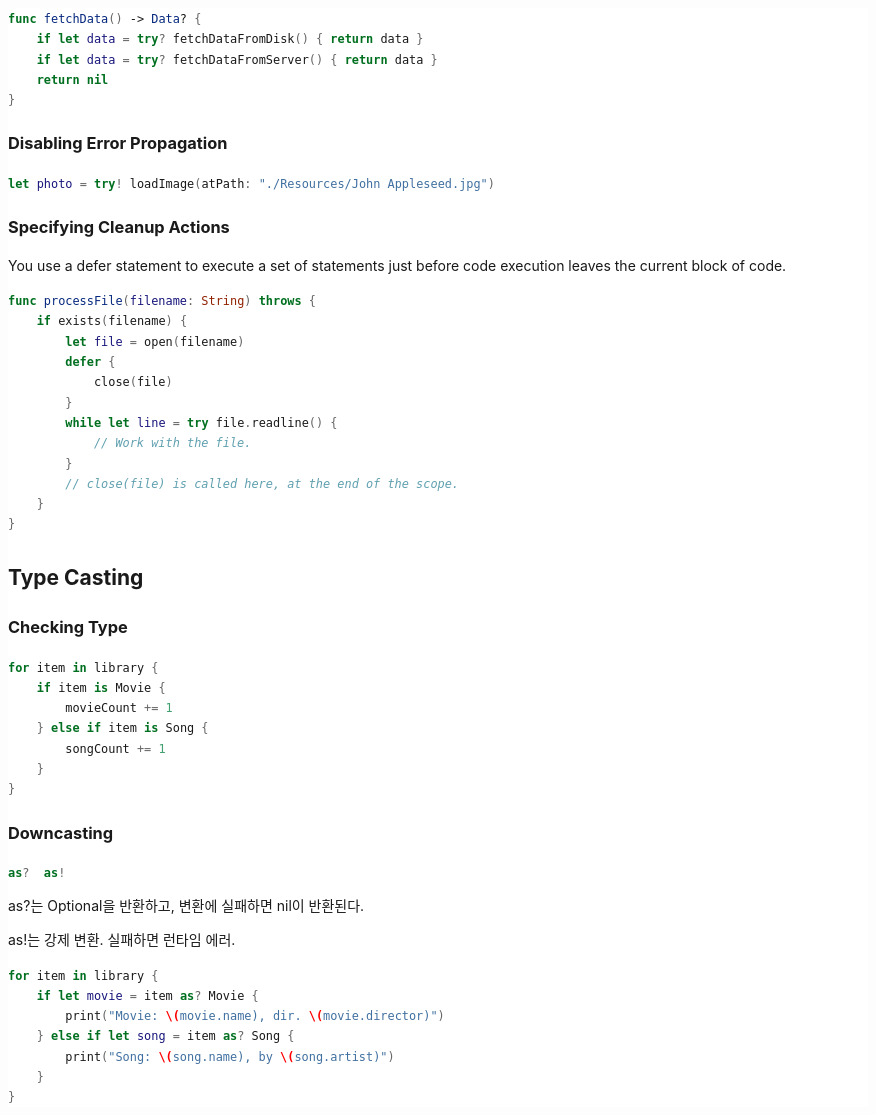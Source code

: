 ```swift
func fetchData() -> Data? {
    if let data = try? fetchDataFromDisk() { return data }
    if let data = try? fetchDataFromServer() { return data }
    return nil
}
```

### Disabling Error Propagation

```swift
let photo = try! loadImage(atPath: "./Resources/John Appleseed.jpg")
```

### Specifying Cleanup Actions
You use a defer statement to execute a set of statements just before code execution leaves the current block of code.
```swift
func processFile(filename: String) throws {
    if exists(filename) {
        let file = open(filename)
        defer {
            close(file)
        }
        while let line = try file.readline() {
            // Work with the file.
        }
        // close(file) is called here, at the end of the scope.
    }
}
```

## Type Casting
### Checking Type

```swift
for item in library {
    if item is Movie {
        movieCount += 1
    } else if item is Song {
        songCount += 1
    }
}
```

### Downcasting
```swift
as?  as!
```
as?는 Optional을 반환하고, 변환에 실패하면 nil이 반환된다.

as!는 강제 변환. 실패하면 런타임 에러.
```swift
for item in library {
    if let movie = item as? Movie {
        print("Movie: \(movie.name), dir. \(movie.director)")
    } else if let song = item as? Song {
        print("Song: \(song.name), by \(song.artist)")
    }
}
```

